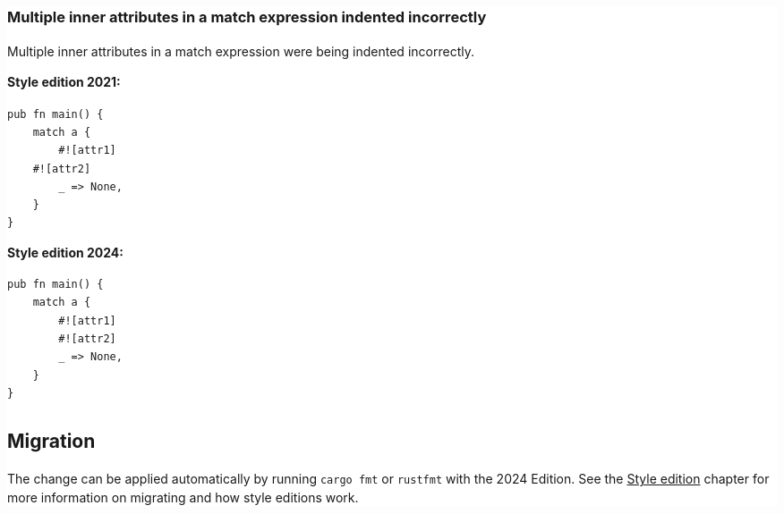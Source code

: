 ### Multiple inner attributes in a match expression indented incorrectly



Multiple inner attributes in a match expression were being indented incorrectly.

**Style edition 2021:**

```rust,ignore
pub fn main() {
    match a {
        #![attr1]
    #![attr2]
        _ => None,
    }
}
```

**Style edition 2024:**

```rust,ignore
pub fn main() {
    match a {
        #![attr1]
        #![attr2]
        _ => None,
    }
}
```

## Migration

The change can be applied automatically by running `cargo fmt` or `rustfmt` with the 2024 Edition. See the [Style edition] chapter for more information on migrating and how style editions work.

[Style edition]: rustfmt-style-edition.md
